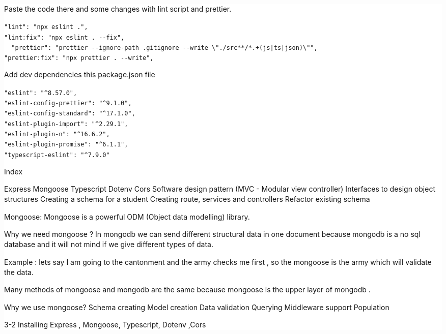 Paste the code there and some changes with lint script  and prettier.

    "lint": "npx eslint .",
    "lint:fix": "npx eslint . --fix",
      "prettier": "prettier --ignore-path .gitignore --write \"./src**/*.+(js|ts|json)\"",
    "prettier:fix": "npx prettier . --write",








Add dev dependencies this package.json file

    "eslint": "^8.57.0",
    "eslint-config-prettier": "^9.1.0",
    "eslint-config-standard": "^17.1.0",
    "eslint-plugin-import": "^2.29.1",
    "eslint-plugin-n": "^16.6.2",
    "eslint-plugin-promise": "^6.1.1",
    "typescript-eslint": "^7.9.0"




Index

Express
Mongoose 
Typescript
Dotenv
Cors
Software design pattern (MVC - Modular view controller)
Interfaces to design object structures
Creating a schema for a student
Creating route, services and controllers 
Refactor existing schema

Mongoose: Mongoose is a powerful ODM (Object data modelling) library.

Why we need mongoose ? In mongodb we can send different structural data in one document because mongodb is a no sql database and it will not mind if we give different types of data. 

Example : lets say I am going to the cantonment and the army checks me first , so the mongoose is the army which will validate the data.

Many methods of mongoose and mongodb are the same because mongoose is the upper layer  of mongodb . 



Why we use mongoose?
Schema creating
Model creation
Data validation
Querying
Middleware support
Population


3-2 Installing Express , Mongoose, Typescript, Dotenv ,Cors
